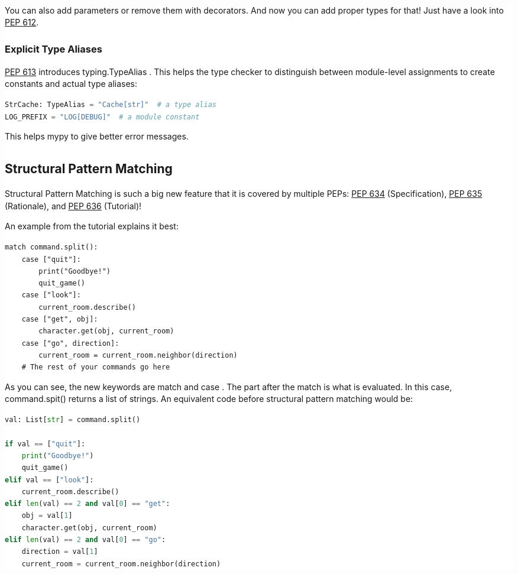 You can also add parameters or remove them with decorators. And now you can add proper types for that! Just have a look into [PEP 612](https://www.python.org/dev/peps/pep-0612/).

### Explicit Type Aliases

[PEP 613](https://www.python.org/dev/peps/pep-0613/) introduces typing.TypeAlias . This helps the type checker to distinguish between module-level assignments to create constants and actual type aliases:

```python
StrCache: TypeAlias = "Cache[str]"  # a type alias
LOG_PREFIX = "LOG[DEBUG]"  # a module constant
```

This helps mypy to give better error messages.

## Structural Pattern Matching

Structural Pattern Matching is such a big new feature that it is covered by multiple PEPs: [PEP 634](https://www.python.org/dev/peps/pep-0634/) (Specification), [PEP 635](https://www.python.org/dev/peps/pep-0635/) (Rationale), and [PEP 636](https://www.python.org/dev/peps/pep-0636/) (Tutorial)!

An example from the tutorial explains it best:

```text
match command.split():
    case ["quit"]:
        print("Goodbye!")
        quit_game()
    case ["look"]:
        current_room.describe()
    case ["get", obj]:
        character.get(obj, current_room)
    case ["go", direction]:
        current_room = current_room.neighbor(direction)
    # The rest of your commands go here
```

As you can see, the new keywords are match and case . The part after the match is what is evaluated. In this case, command.spit() returns a list of strings. An equivalent code before structural pattern matching would be:

```python
val: List[str] = command.split()

if val == ["quit"]:
    print("Goodbye!")
    quit_game()
elif val == ["look"]:
    current_room.describe()
elif len(val) == 2 and val[0] == "get":
    obj = val[1]
    character.get(obj, current_room)
elif len(val) == 2 and val[0] == "go":
    direction = val[1]
    current_room = current_room.neighbor(direction)
```
